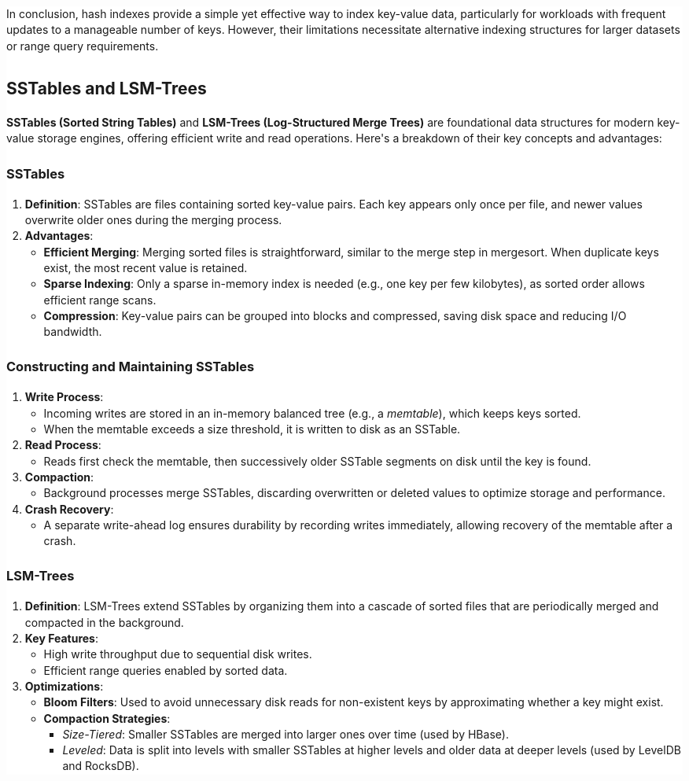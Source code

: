 In conclusion, hash indexes provide a simple yet effective way to index key-value data, particularly for workloads with frequent updates to a manageable number of keys. However, their limitations necessitate alternative indexing structures for larger datasets or range query requirements.

## SSTables and LSM-Trees

**SSTables (Sorted String Tables)** and **LSM-Trees (Log-Structured Merge Trees)** are foundational data structures for modern key-value storage engines, offering efficient write and read operations. Here's a breakdown of their key concepts and advantages:

### **SSTables**

1. **Definition**: SSTables are files containing sorted key-value pairs. Each key appears only once per file, and newer values overwrite older ones during the merging process.
2. **Advantages**:
    - **Efficient Merging**: Merging sorted files is straightforward, similar to the merge step in mergesort. When duplicate keys exist, the most recent value is retained.
    - **Sparse Indexing**: Only a sparse in-memory index is needed (e.g., one key per few kilobytes), as sorted order allows efficient range scans.
    - **Compression**: Key-value pairs can be grouped into blocks and compressed, saving disk space and reducing I/O bandwidth.

### **Constructing and Maintaining SSTables**

1. **Write Process**:
    - Incoming writes are stored in an in-memory balanced tree (e.g., a *memtable*), which keeps keys sorted.
    - When the memtable exceeds a size threshold, it is written to disk as an SSTable.
2. **Read Process**:
    - Reads first check the memtable, then successively older SSTable segments on disk until the key is found.
3. **Compaction**:
    - Background processes merge SSTables, discarding overwritten or deleted values to optimize storage and performance.
4. **Crash Recovery**:
    - A separate write-ahead log ensures durability by recording writes immediately, allowing recovery of the memtable after a crash.

### **LSM-Trees**

1. **Definition**: LSM-Trees extend SSTables by organizing them into a cascade of sorted files that are periodically merged and compacted in the background.
2. **Key Features**:
    - High write throughput due to sequential disk writes.
    - Efficient range queries enabled by sorted data.
3. **Optimizations**:
    - **Bloom Filters**: Used to avoid unnecessary disk reads for non-existent keys by approximating whether a key might exist.
    - **Compaction Strategies**:
        - *Size-Tiered*: Smaller SSTables are merged into larger ones over time (used by HBase).
        - *Leveled*: Data is split into levels with smaller SSTables at higher levels and older data at deeper levels (used by LevelDB and RocksDB).
